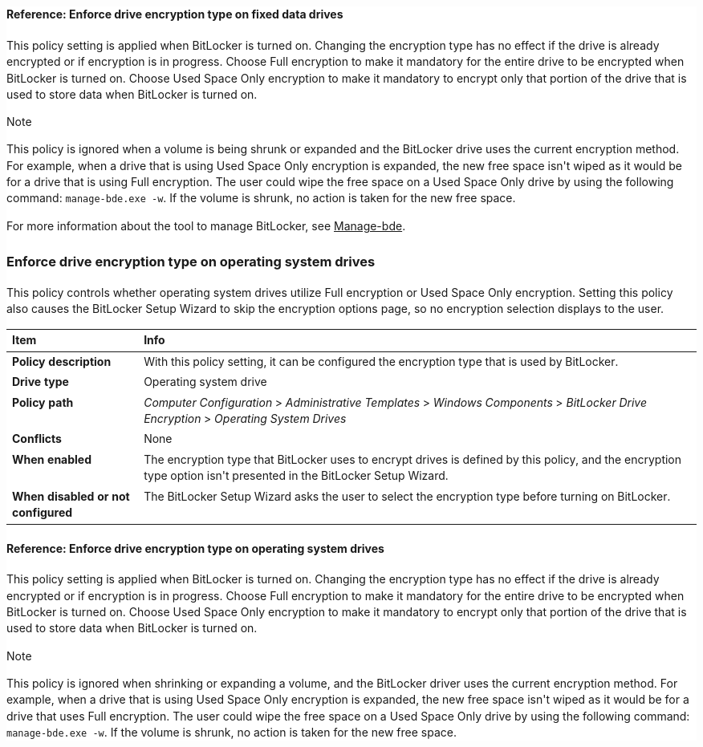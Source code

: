 #### Reference: Enforce drive encryption type on fixed data drives

This policy setting is applied when BitLocker is turned on. Changing the encryption type has no effect if the drive is already encrypted or if encryption is in progress. Choose Full encryption to make it mandatory for the entire drive to be encrypted when BitLocker is turned on. Choose Used Space Only encryption to make it mandatory to encrypt only that portion of the drive that is used to store data when BitLocker is turned on.

> [!NOTE]
> This policy is ignored when a volume is being shrunk or expanded and the BitLocker drive uses the current encryption method. For example, when a drive that is using Used Space Only encryption is expanded, the new free space isn't wiped as it would be for a drive that is using Full encryption. The user could wipe the free space on a Used Space Only drive by using the following command: `manage-bde.exe -w`. If the volume is shrunk, no action is taken for the new free space.

For more information about the tool to manage BitLocker, see [Manage-bde](/windows-server/administration/windows-commands/manage-bde).

### Enforce drive encryption type on operating system drives

This policy controls whether operating system drives utilize Full encryption or Used Space Only encryption. Setting this policy also causes the BitLocker Setup Wizard to skip the encryption options page, so no encryption selection displays to the user.

|  Item  | Info |
|:---|:---|
|**Policy description**|With this policy setting, it can be configured the encryption type that is used by BitLocker.|
|**Drive type**|Operating system drive|
|**Policy path**|*Computer Configuration* > *Administrative Templates* > *Windows Components* > *BitLocker Drive Encryption* > *Operating System Drives*|
|**Conflicts**|None|
|**When enabled**|The encryption type that BitLocker uses to encrypt drives is defined by this policy, and the encryption type option isn't presented in the BitLocker Setup Wizard.|
|**When disabled or not configured**|The BitLocker Setup Wizard asks the user to select the encryption type before turning on BitLocker.|

#### Reference: Enforce drive encryption type on operating system drives

This policy setting is applied when BitLocker is turned on. Changing the encryption type has no effect if the drive is already encrypted or if encryption is in progress. Choose Full encryption to make it mandatory for the entire drive to be encrypted when BitLocker is turned on. Choose Used Space Only encryption to make it mandatory to encrypt only that portion of the drive that is used to store data when BitLocker is turned on.

> [!NOTE]
> This policy is ignored when shrinking or expanding a volume, and the BitLocker driver uses the current encryption method. For example, when a drive that is using Used Space Only encryption is expanded, the new free space isn't wiped as it would be for a drive that uses Full encryption. The user could wipe the free space on a Used Space Only drive by using the following command: `manage-bde.exe -w`. If the volume is shrunk, no action is taken for the new free space.
